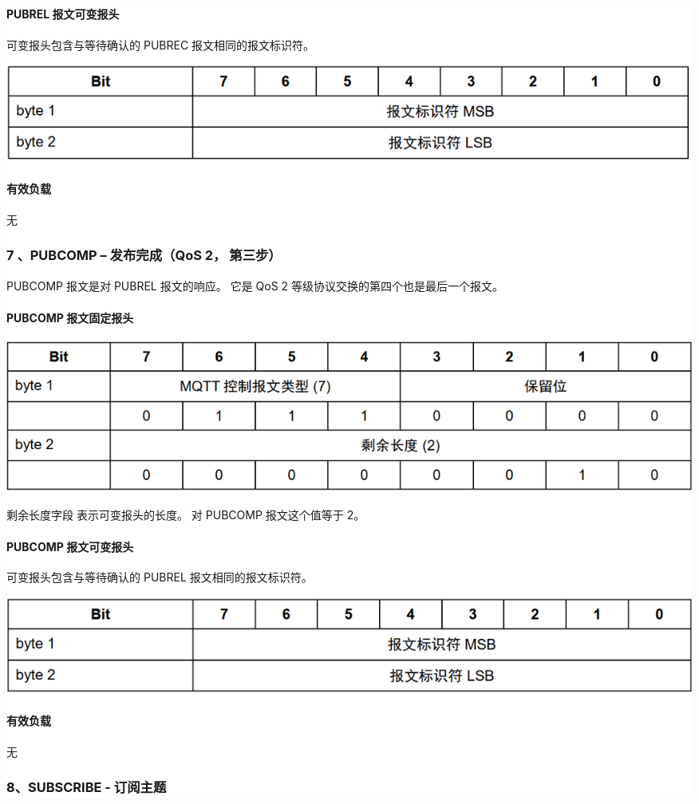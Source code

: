 #### PUBREL 报文可变报头  

可变报头包含与等待确认的 PUBREC 报文相同的报文标识符。  

![image-20230118173946287](mqtt协议解析/image-20230118173946287.png)

#### 有效负载

无

### 7 、PUBCOMP – 发布完成（QoS 2， 第三步）

PUBCOMP 报文是对 PUBREL 报文的响应。 它是 QoS 2 等级协议交换的第四个也是最后一个报文。    

#### PUBCOMP 报文固定报头  

![image-20230118174114030](mqtt协议解析/image-20230118174114030.png)

剩余长度字段
表示可变报头的长度。 对 PUBCOMP 报文这个值等于 2。  

#### PUBCOMP 报文可变报头  

可变报头包含与等待确认的 PUBREL 报文相同的报文标识符。  

![image-20230118174227721](mqtt协议解析/image-20230118174227721.png)

#### 有效负载

无

### 8、SUBSCRIBE - 订阅主题  
